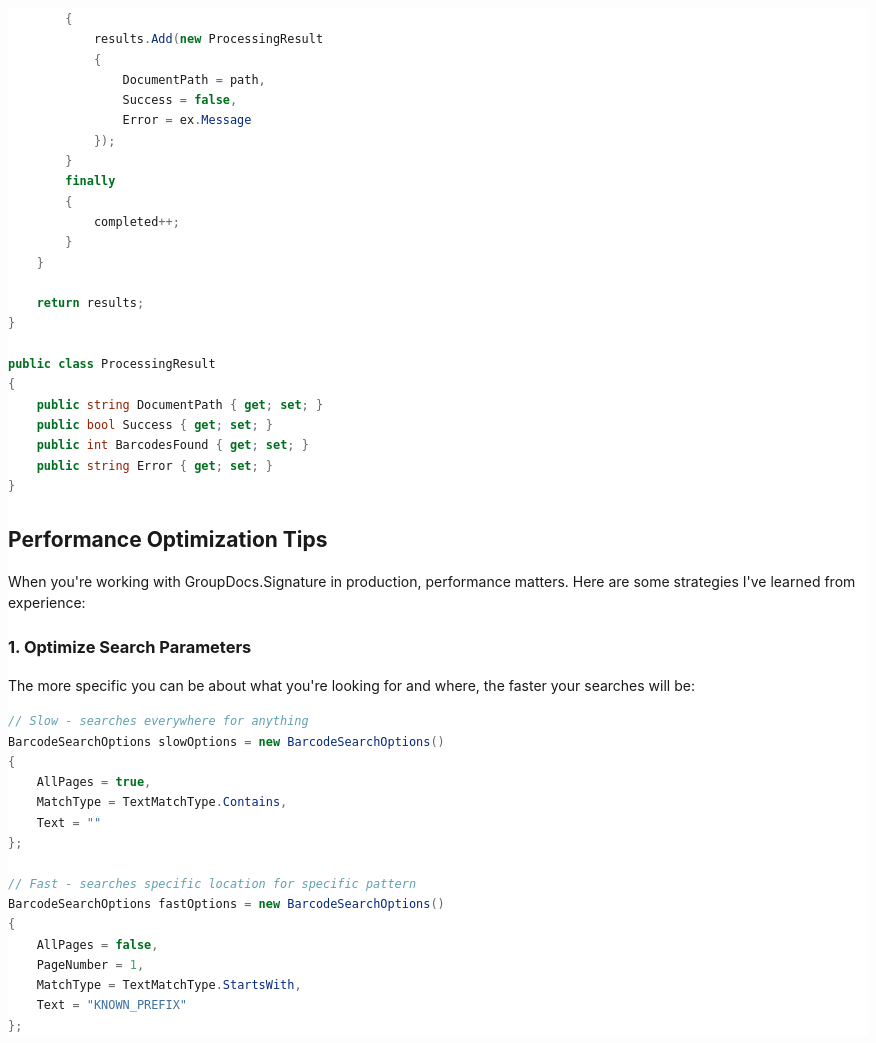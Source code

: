 ```csharp
        {
            results.Add(new ProcessingResult 
            { 
                DocumentPath = path, 
                Success = false, 
                Error = ex.Message 
            });
        }
        finally
        {
            completed++;
        }
    }
    
    return results;
}

public class ProcessingResult
{
    public string DocumentPath { get; set; }
    public bool Success { get; set; }
    public int BarcodesFound { get; set; }
    public string Error { get; set; }
}
```

## Performance Optimization Tips

When you're working with GroupDocs.Signature in production, performance matters. Here are some strategies I've learned from experience:

### 1. Optimize Search Parameters

The more specific you can be about what you're looking for and where, the faster your searches will be:

```csharp
// Slow - searches everywhere for anything
BarcodeSearchOptions slowOptions = new BarcodeSearchOptions()
{
    AllPages = true,
    MatchType = TextMatchType.Contains,
    Text = ""
};

// Fast - searches specific location for specific pattern
BarcodeSearchOptions fastOptions = new BarcodeSearchOptions()
{
    AllPages = false,
    PageNumber = 1,
    MatchType = TextMatchType.StartsWith,
    Text = "KNOWN_PREFIX"
};
```
